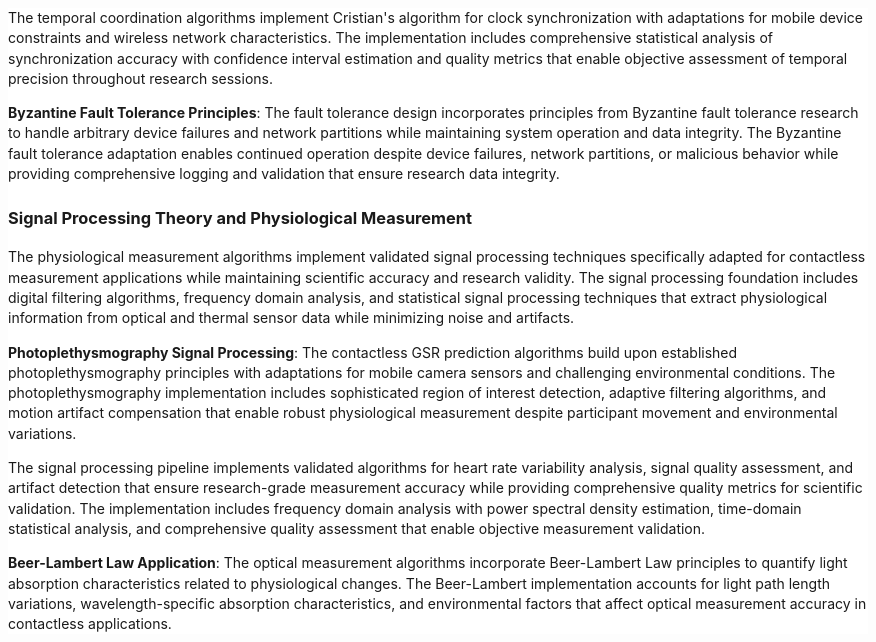 The temporal coordination algorithms implement Cristian's algorithm for clock synchronization with adaptations for
mobile device constraints and wireless network characteristics. The implementation includes comprehensive statistical
analysis of synchronization accuracy with confidence interval estimation and quality metrics that enable objective
assessment of temporal precision throughout research sessions.

**Byzantine Fault Tolerance Principles**: The fault tolerance design incorporates principles from Byzantine fault
tolerance research to handle arbitrary device failures and network partitions while maintaining system operation and
data integrity. The Byzantine fault tolerance adaptation enables continued operation despite device failures, network
partitions, or malicious behavior while providing comprehensive logging and validation that ensure research data
integrity.

### Signal Processing Theory and Physiological Measurement

The physiological measurement algorithms implement validated signal processing techniques specifically adapted for
contactless measurement applications while maintaining scientific accuracy and research validity. The signal processing
foundation includes digital filtering algorithms, frequency domain analysis, and statistical signal processing
techniques that extract physiological information from optical and thermal sensor data while minimizing noise and
artifacts.

**Photoplethysmography Signal Processing**: The contactless GSR prediction algorithms build upon established
photoplethysmography principles with adaptations for mobile camera sensors and challenging environmental conditions. The
photoplethysmography implementation includes sophisticated region of interest detection, adaptive filtering algorithms,
and motion artifact compensation that enable robust physiological measurement despite participant movement and
environmental variations.

The signal processing pipeline implements validated algorithms for heart rate variability analysis, signal quality
assessment, and artifact detection that ensure research-grade measurement accuracy while providing comprehensive quality
metrics for scientific validation. The implementation includes frequency domain analysis with power spectral density
estimation, time-domain statistical analysis, and comprehensive quality assessment that enable objective measurement
validation.

**Beer-Lambert Law Application**: The optical measurement algorithms incorporate Beer-Lambert Law principles to quantify
light absorption characteristics related to physiological changes. The Beer-Lambert implementation accounts for light
path length variations, wavelength-specific absorption characteristics, and environmental factors that affect optical
measurement accuracy in contactless applications.
